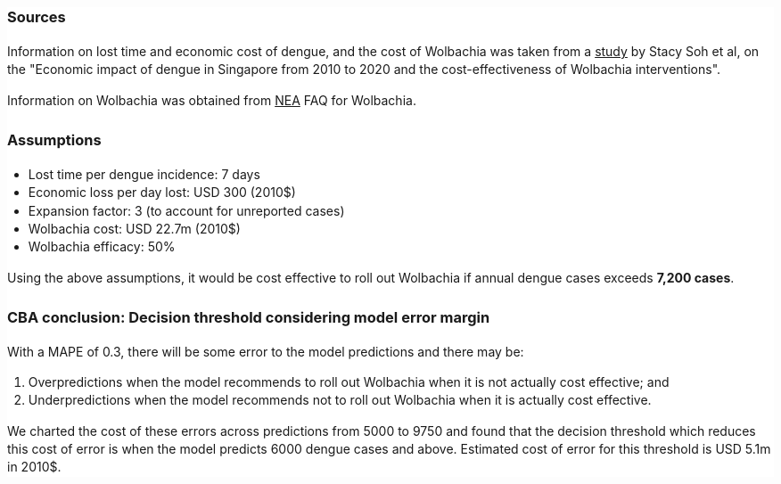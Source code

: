 ### Sources

Information on lost time and economic cost of dengue, and the cost of Wolbachia was taken from a [study](https://www.ncbi.nlm.nih.gov/pmc/articles/PMC10021432/) by Stacy Soh et al, on the "Economic impact of dengue in Singapore from 2010 to 2020 and the cost-effectiveness of Wolbachia interventions". 

Information on Wolbachia was obtained from [NEA](https://www.nea.gov.sg/corporate-functions/resources/research/wolbachia-aedes-mosquito-suppression-strategy/frequently-asked-questions) FAQ for Wolbachia.

### Assumptions

- Lost time per dengue incidence: 7 days
- Economic loss per day lost: USD 300 (2010$)
- Expansion factor: 3 (to account for unreported cases)
- Wolbachia cost: USD 22.7m (2010$)
- Wolbachia efficacy: 50%

Using the above assumptions, it would be cost effective to roll out Wolbachia if annual dengue cases exceeds **7,200 cases**.

### CBA conclusion: Decision threshold considering model error margin

With a MAPE  of 0.3, there will be some error to the model predictions and there may be:
1) Overpredictions when the model recommends to roll out Wolbachia when it is not actually cost effective; and
2) Underpredictions when the model recommends not to roll out Wolbachia when it is actually cost effective.

We charted the cost of these errors across predictions from 5000 to 9750 and found that the decision threshold which reduces this cost of error is when the model predicts 6000 dengue cases and above. Estimated cost of error for this threshold is USD 5.1m in 2010$.


